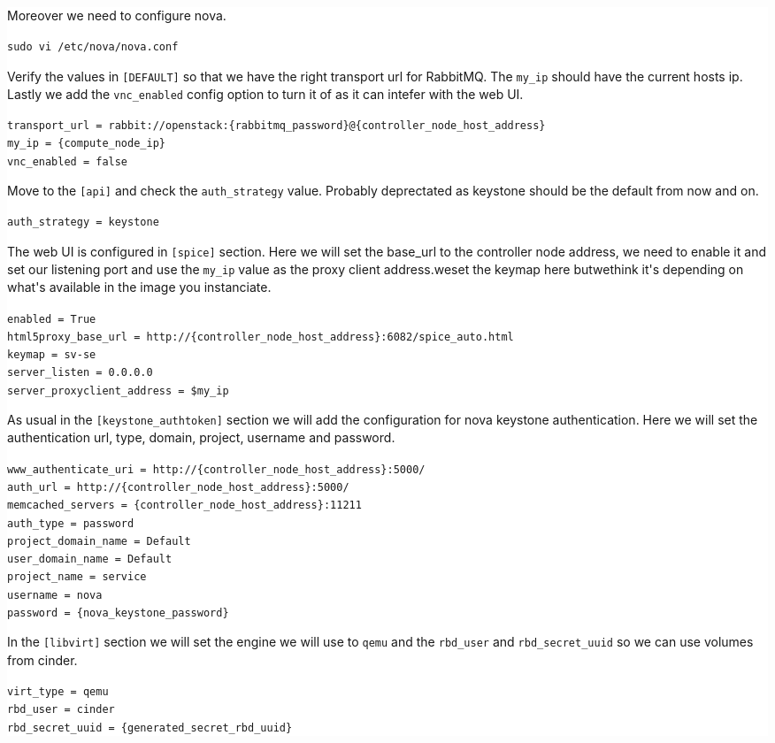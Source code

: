 Moreover we need to configure nova.

```
sudo vi /etc/nova/nova.conf
```

Verify the values in  `[DEFAULT]`  so that we have the right transport url for RabbitMQ. The  `my_ip`  should have the current hosts ip. Lastly we add the  `vnc_enabled`  config option to turn it of as it can intefer with the web UI.

```
transport_url = rabbit://openstack:{rabbitmq_password}@{controller_node_host_address}
my_ip = {compute_node_ip}
vnc_enabled = false
```

Move to the  `[api]`  and check the  `auth_strategy`  value. Probably deprectated as keystone should be the default from now and on.

```
auth_strategy = keystone
```

The web UI is configured in  `[spice]`  section. Here we will set the base_url to the controller node address, we need to enable it and set our listening port and use the  `my_ip`  value as the proxy client address.weset the keymap here butwethink it's depending on what's available in the image you instanciate.

```
enabled = True
html5proxy_base_url = http://{controller_node_host_address}:6082/spice_auto.html
keymap = sv-se
server_listen = 0.0.0.0
server_proxyclient_address = $my_ip
```

As usual in the  `[keystone_authtoken]`  section we will add the configuration for nova keystone authentication. Here we will set the authentication url, type, domain, project, username and password.

```
www_authenticate_uri = http://{controller_node_host_address}:5000/
auth_url = http://{controller_node_host_address}:5000/
memcached_servers = {controller_node_host_address}:11211
auth_type = password
project_domain_name = Default
user_domain_name = Default
project_name = service
username = nova
password = {nova_keystone_password}
```

In the  `[libvirt]`  section we will set the engine we will use to  `qemu`  and the  `rbd_user`  and  `rbd_secret_uuid`  so we can use volumes from cinder.

```
virt_type = qemu
rbd_user = cinder
rbd_secret_uuid = {generated_secret_rbd_uuid}
```
